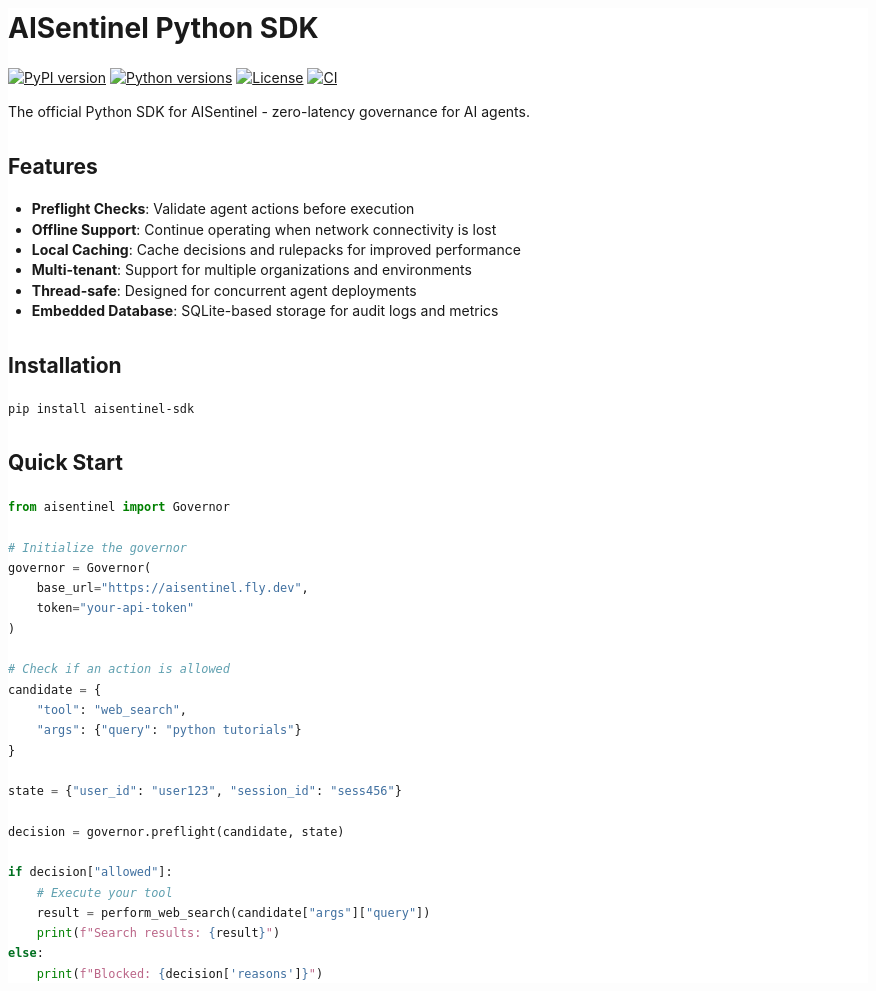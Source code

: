 # AISentinel Python SDK

[![PyPI version](https://badge.fury.io/py/aisentinel-sdk.svg)](https://pypi.org/project/aisentinel-sdk/)
[![Python versions](https://img.shields.io/pypi/pyversions/aisentinel-sdk.svg)](https://pypi.org/project/aisentinel-sdk/)
[![License](https://img.shields.io/badge/License-MIT-blue.svg)](https://opensource.org/licenses/MIT)
[![CI](https://github.com/mfifth/aisentinel-python-sdk/actions/workflows/ci.yml/badge.svg)](https://github.com/mfifth/aisentinel-python-sdk/actions/workflows/ci.yml)

The official Python SDK for AISentinel - zero-latency governance for AI agents.

## Features

- **Preflight Checks**: Validate agent actions before execution
- **Offline Support**: Continue operating when network connectivity is lost
- **Local Caching**: Cache decisions and rulepacks for improved performance
- **Multi-tenant**: Support for multiple organizations and environments
- **Thread-safe**: Designed for concurrent agent deployments
- **Embedded Database**: SQLite-based storage for audit logs and metrics

## Installation

```bash
pip install aisentinel-sdk
```

## Quick Start

```python
from aisentinel import Governor

# Initialize the governor
governor = Governor(
    base_url="https://aisentinel.fly.dev",
    token="your-api-token"
)

# Check if an action is allowed
candidate = {
    "tool": "web_search",
    "args": {"query": "python tutorials"}
}

state = {"user_id": "user123", "session_id": "sess456"}

decision = governor.preflight(candidate, state)

if decision["allowed"]:
    # Execute your tool
    result = perform_web_search(candidate["args"]["query"])
    print(f"Search results: {result}")
else:
    print(f"Blocked: {decision['reasons']}")
```
